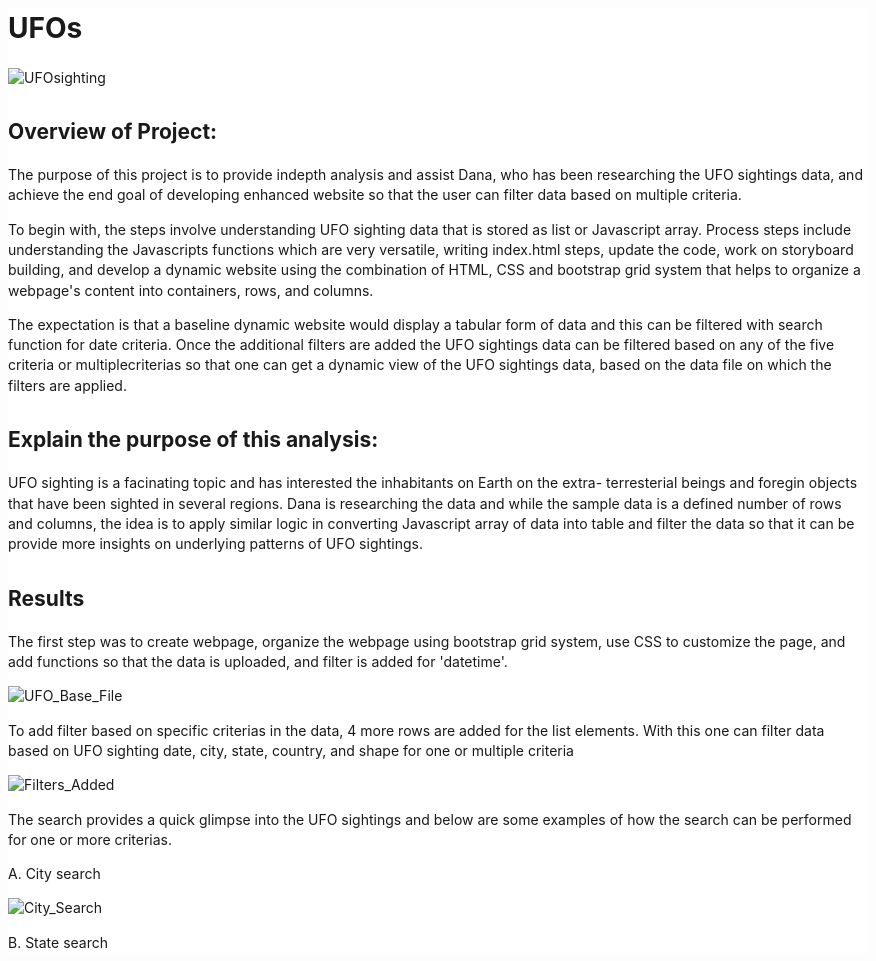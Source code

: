# UFOs
<img width="173" alt="UFOsighting" src="https://user-images.githubusercontent.com/42523379/202973032-c9f0ee19-cc05-4cdb-826d-2d5ea6d2e764.PNG">

## Overview of Project: 
The purpose of this project is to provide indepth analysis and assist Dana, who has been researching the UFO sightings data, and achieve the end goal of developing  enhanced website so that the user can filter data based on multiple criteria. 

To begin with, the steps involve understanding UFO sighting data that is stored as list or Javascript array. Process steps include understanding the Javascripts functions which are very versatile, writing index.html steps, update the code, work on storyboard building, and develop a dynamic website using the combination of  HTML, CSS and bootstrap grid system that helps to organize a webpage's content into containers, rows, and columns. 

The expectation is that a baseline dynamic website would display a tabular form of data and this can be filtered with search function for date criteria. Once the additional filters are added the UFO sightings data can be filtered based on any of the five criteria or multiplecriterias so that one can get a dynamic view of the UFO sightings data, based on the data file on which the filters are applied. 

## Explain the purpose of this analysis: 

UFO sighting is a facinating topic and has interested the inhabitants on Earth on the extra- terresterial beings and foregin objects that have been sighted in several regions. Dana is researching the data and while the sample data is a defined number of rows and columns, the idea is to apply similar logic in converting Javascript array of data into table and filter the data so that it can be provide more insights on underlying patterns of UFO sightings. 

## Results 

The first step was to create webpage, organize the webpage using bootstrap grid system, use CSS to customize the page, and add functions so that the data is uploaded, and filter is added for 'datetime'.

<img width="923" alt="UFO_Base_File" src="https://user-images.githubusercontent.com/42523379/202973482-3ab08afd-174b-4e3a-8cf1-372b3595778b.PNG">

To add filter based on specific criterias in the data, 4 more rows are added for the list elements. With this one can filter data based on UFO sighting date, city, state, country, and shape for one or multiple criteria 

<img width="948" alt="Filters_Added" src="https://user-images.githubusercontent.com/42523379/202973845-a4804da9-4326-4d7d-82d8-5f3c597d6534.PNG">

The search provides a quick glimpse into the UFO sightings and below are some examples of how the search can be performed for one or more criterias. 

A. City search 

<img width="914" alt="City_Search" src="https://user-images.githubusercontent.com/42523379/202974086-1ad4c291-bc6a-4393-9d89-43a4760955fe.PNG">

B. State search 
